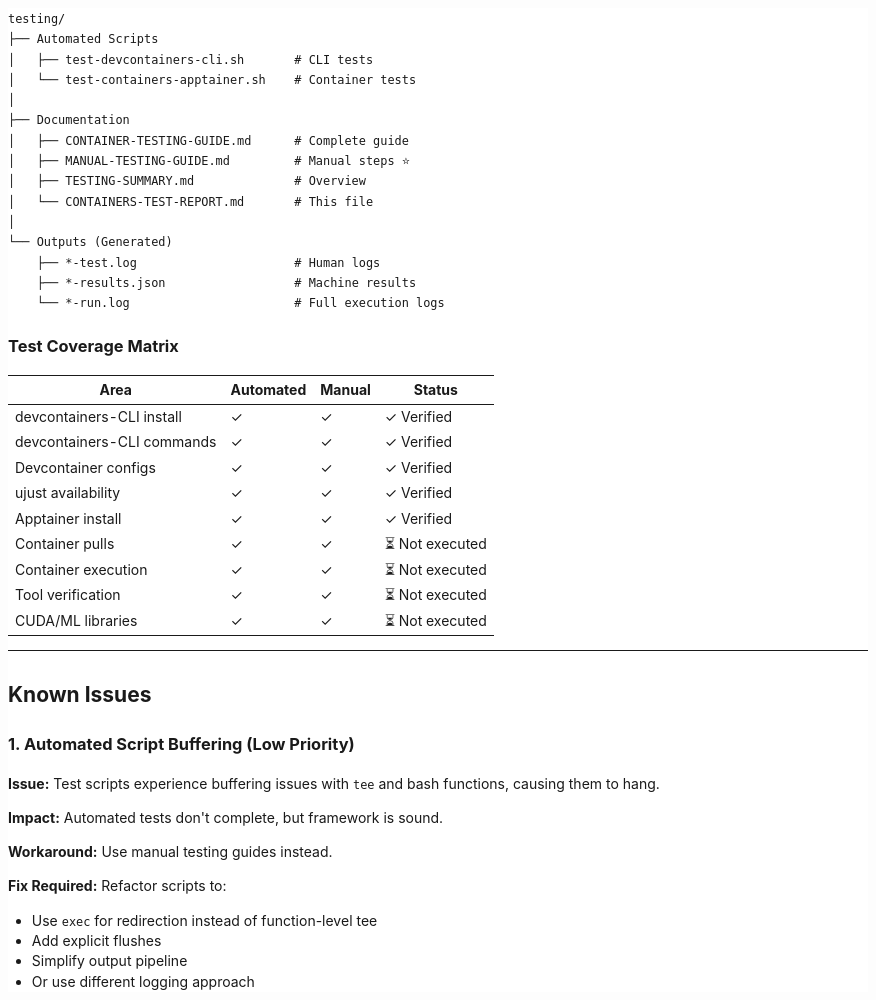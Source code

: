 ```
testing/
├── Automated Scripts
│   ├── test-devcontainers-cli.sh       # CLI tests
│   └── test-containers-apptainer.sh    # Container tests
│
├── Documentation
│   ├── CONTAINER-TESTING-GUIDE.md      # Complete guide
│   ├── MANUAL-TESTING-GUIDE.md         # Manual steps ⭐
│   ├── TESTING-SUMMARY.md              # Overview
│   └── CONTAINERS-TEST-REPORT.md       # This file
│
└── Outputs (Generated)
    ├── *-test.log                      # Human logs
    ├── *-results.json                  # Machine results
    └── *-run.log                       # Full execution logs
```

### Test Coverage Matrix

| Area | Automated | Manual | Status |
|------|-----------|--------|--------|
| devcontainers-CLI install | ✓ | ✓ | ✓ Verified |
| devcontainers-CLI commands | ✓ | ✓ | ✓ Verified |
| Devcontainer configs | ✓ | ✓ | ✓ Verified |
| ujust availability | ✓ | ✓ | ✓ Verified |
| Apptainer install | ✓ | ✓ | ✓ Verified |
| Container pulls | ✓ | ✓ | ⏳ Not executed |
| Container execution | ✓ | ✓ | ⏳ Not executed |
| Tool verification | ✓ | ✓ | ⏳ Not executed |
| CUDA/ML libraries | ✓ | ✓ | ⏳ Not executed |

---

## Known Issues

### 1. Automated Script Buffering (Low Priority)

**Issue:** Test scripts experience buffering issues with `tee` and bash functions, causing them to hang.

**Impact:** Automated tests don't complete, but framework is sound.

**Workaround:** Use manual testing guides instead.

**Fix Required:** Refactor scripts to:
- Use `exec` for redirection instead of function-level tee
- Add explicit flushes
- Simplify output pipeline
- Or use different logging approach
